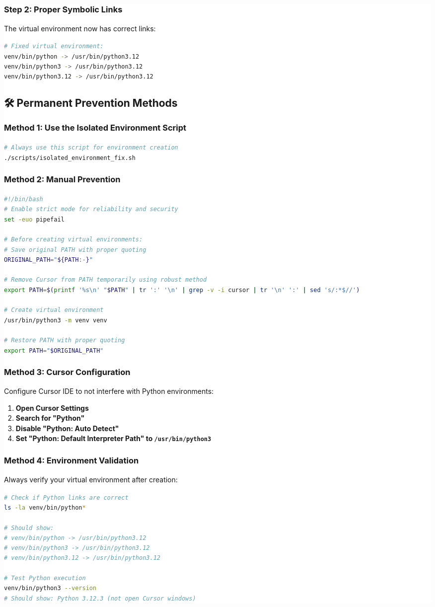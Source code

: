 ### **Step 2: Proper Symbolic Links**
The virtual environment now has correct links:
```bash
# Fixed virtual environment:
venv/bin/python -> /usr/bin/python3.12
venv/bin/python3 -> /usr/bin/python3.12
venv/bin/python3.12 -> /usr/bin/python3.12
```

## 🛠️ **Permanent Prevention Methods**

### **Method 1: Use the Isolated Environment Script**
```bash
# Always use this script for environment creation
./scripts/isolated_environment_fix.sh
```

### **Method 2: Manual Prevention**
```bash
#!/bin/bash
# Enable strict mode for reliability and security
set -euo pipefail

# Before creating virtual environments:
# Save original PATH with proper quoting
ORIGINAL_PATH="${PATH:-}"

# Remove Cursor from PATH temporarily using robust method
export PATH=$(printf '%s\n' "$PATH" | tr ':' '\n' | grep -v -i cursor | tr '\n' ':' | sed 's/:*$//')

# Create virtual environment
/usr/bin/python3 -m venv venv

# Restore PATH with proper quoting
export PATH="$ORIGINAL_PATH"
```

### **Method 3: Cursor Configuration**
Configure Cursor IDE to not interfere with Python environments:

1. **Open Cursor Settings**
2. **Search for "Python"**
3. **Disable "Python: Auto Detect"**
4. **Set "Python: Default Interpreter Path" to `/usr/bin/python3`**

### **Method 4: Environment Validation**
Always verify your virtual environment after creation:

```bash
# Check if Python links are correct
ls -la venv/bin/python*

# Should show:
# venv/bin/python -> /usr/bin/python3.12
# venv/bin/python3 -> /usr/bin/python3.12
# venv/bin/python3.12 -> /usr/bin/python3.12

# Test Python execution
venv/bin/python3 --version
# Should show: Python 3.12.3 (not open Cursor windows)
```
